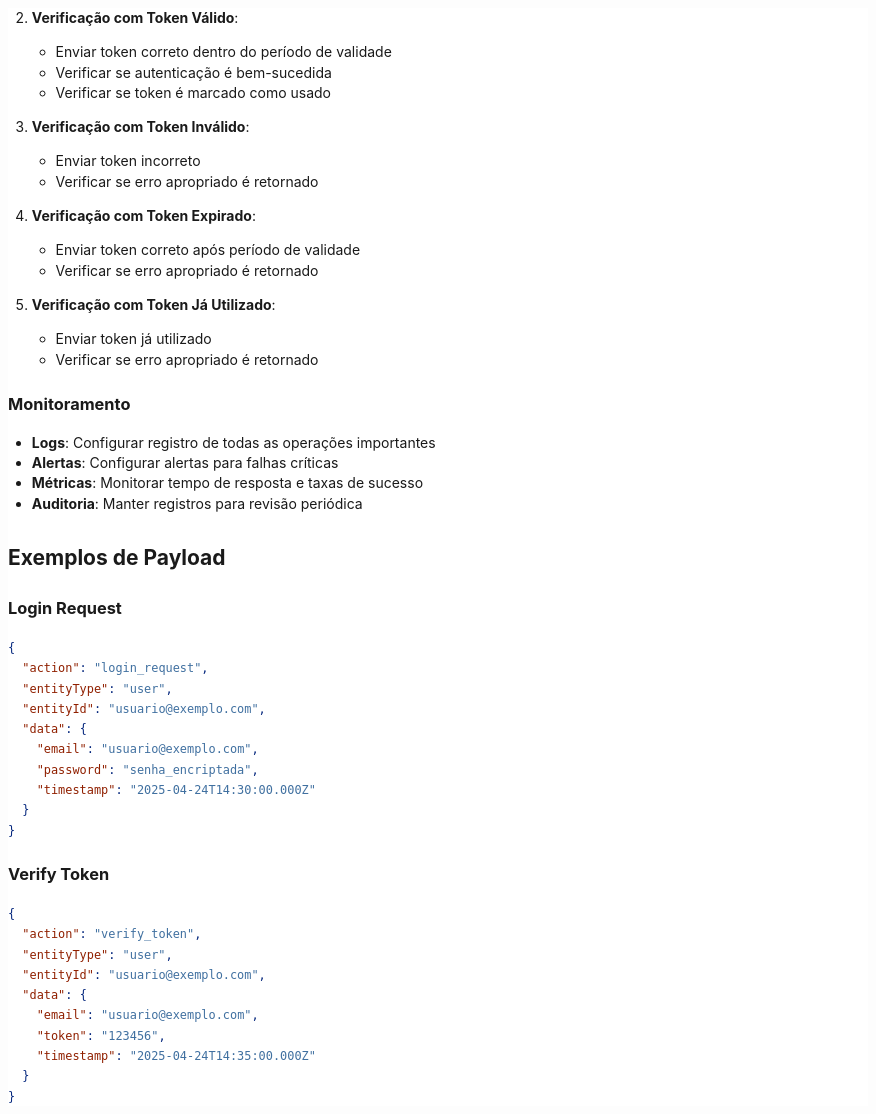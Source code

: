 2. **Verificação com Token Válido**:
   - Enviar token correto dentro do período de validade
   - Verificar se autenticação é bem-sucedida
   - Verificar se token é marcado como usado

3. **Verificação com Token Inválido**:
   - Enviar token incorreto
   - Verificar se erro apropriado é retornado

4. **Verificação com Token Expirado**:
   - Enviar token correto após período de validade
   - Verificar se erro apropriado é retornado

5. **Verificação com Token Já Utilizado**:
   - Enviar token já utilizado
   - Verificar se erro apropriado é retornado

### Monitoramento

- **Logs**: Configurar registro de todas as operações importantes
- **Alertas**: Configurar alertas para falhas críticas
- **Métricas**: Monitorar tempo de resposta e taxas de sucesso
- **Auditoria**: Manter registros para revisão periódica

## Exemplos de Payload

### Login Request

```json
{
  "action": "login_request",
  "entityType": "user",
  "entityId": "usuario@exemplo.com",
  "data": {
    "email": "usuario@exemplo.com",
    "password": "senha_encriptada",
    "timestamp": "2025-04-24T14:30:00.000Z"
  }
}
```

### Verify Token

```json
{
  "action": "verify_token",
  "entityType": "user",
  "entityId": "usuario@exemplo.com",
  "data": {
    "email": "usuario@exemplo.com",
    "token": "123456",
    "timestamp": "2025-04-24T14:35:00.000Z"
  }
}
```
